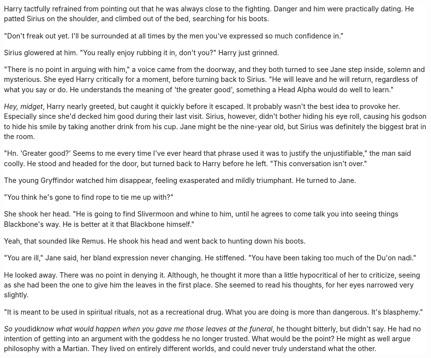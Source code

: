 Harry tactfully refrained from pointing out that he was always close to
the fighting. Danger and him were practically dating. He patted Sirius
on the shoulder, and climbed out of the bed, searching for his boots.

"Don't freak out yet. I'll be surrounded at all times by the men you've
expressed so much confidence in."

Sirius glowered at him. "You really enjoy rubbing it in, don't you?"
Harry just grinned.

"There is no point in arguing with him," a voice came from the doorway,
and they both turned to see Jane step inside, solemn and mysterious. She
eyed Harry critically for a moment, before turning back to Sirius. "He
will leave and he will return, regardless of what you say or do. He
understands the meaning of 'the greater good', something a Head Alpha
would do well to learn."

*Hey, midget*, Harry nearly greeted, but caught it quickly before it
escaped. It probably wasn't the best idea to provoke her. Especially
since she'd decked him good during their last visit. Sirius, however,
didn't bother hiding his eye roll, causing his godson to hide his smile
by taking another drink from his cup. Jane might be the nine-year old,
but Sirius was definitely the biggest brat in the room.

"Hn. 'Greater good?' Seems to me every time I've ever heard that phrase
used it was to justify the unjustifiable," the man said coolly. He stood
and headed for the door, but turned back to Harry before he left. "This
conversation isn't over."

The young Gryffindor watched him disappear, feeling exasperated and
mildly triumphant. He turned to Jane.

"You think he's gone to find rope to tie me up with?"

She shook her head. "He is going to find Slivermoon and whine to him,
until he agrees to come talk you into seeing things Blackbone's way. He
is better at it that Blackbone himself."

Yeah, that sounded like Remus. He shook his head and went back to
hunting down his boots.

"You are ill," Jane said, her bland expression never changing. He
stiffened. "You have been taking too much of the Du'on nadi."

He looked away. There was no point in denying it. Although, he thought
it more than a little hypocritical of her to criticize, seeing as she
had been the one to give him the leaves in the first place. She seemed
to read his thoughts, for her eyes narrowed very slightly.

"It is meant to be used in spiritual rituals, not as a recreational
drug. What you are doing is more than dangerous. It's blasphemy."

*So you*did*know what would happen when you gave me those leaves at the
funeral*, he thought bitterly, but didn't say. He had no intention of
getting into an argument with the goddess he no longer trusted. What
would be the point? He might as well argue philosophy with a Martian.
They lived on entirely different worlds, and could never truly
understand what the other.
